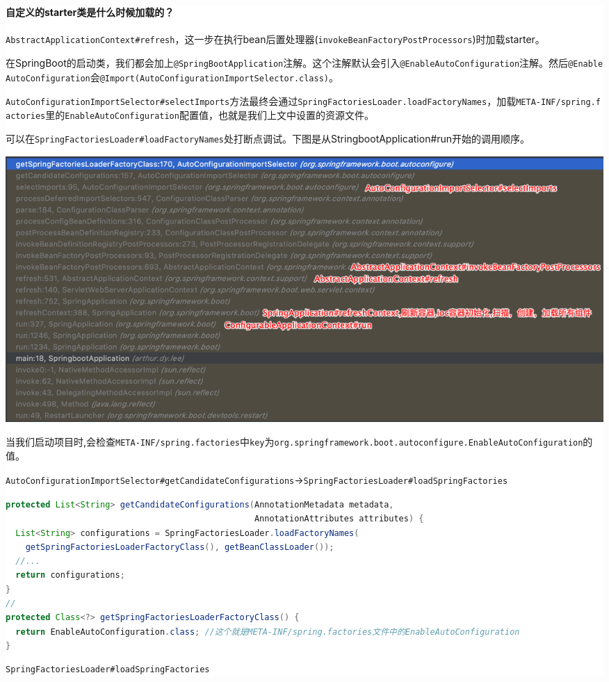 #### 自定义的starter类是什么时候加载的？

`AbstractApplicationContext#refresh`，这一步在执行bean后置处理器(`invokeBeanFactoryPostProcessors`)时加载starter。

在SpringBoot的启动类，我们都会加上`@SpringBootApplication`注解。这个注解默认会引入`@EnableAutoConfiguration`注解。然后`@EnableAutoConfiguration`会`@Import(AutoConfigurationImportSelector.class)`。

`AutoConfigurationImportSelector#selectImports`方法最终会通过`SpringFactoriesLoader.loadFactoryNames`，加载`META-INF/spring.factories`里的`EnableAutoConfiguration`配置值，也就是我们上文中设置的资源文件。

可以在`SpringFactoriesLoader#loadFactoryNames`处打断点调试。下图是从StringbootApplication#run开始的调用顺序。

![](pics/starter_EnableAutoConfiguration.png)

当我们启动项目时,会检查`META-INF/spring.factories`中`key`为`org.springframework.boot.autoconfigure.EnableAutoConfiguration`的值。

`AutoConfigurationImportSelector#getCandidateConfigurations`->`SpringFactoriesLoader#loadSpringFactories`

```java
protected List<String> getCandidateConfigurations(AnnotationMetadata metadata,
                                                  AnnotationAttributes attributes) {
  List<String> configurations = SpringFactoriesLoader.loadFactoryNames(
    getSpringFactoriesLoaderFactoryClass(), getBeanClassLoader());
  //...
  return configurations;
}
//
protected Class<?> getSpringFactoriesLoaderFactoryClass() {
  return EnableAutoConfiguration.class; //这个就是META-INF/spring.factories文件中的EnableAutoConfiguration
}
```
`SpringFactoriesLoader#loadSpringFactories`
